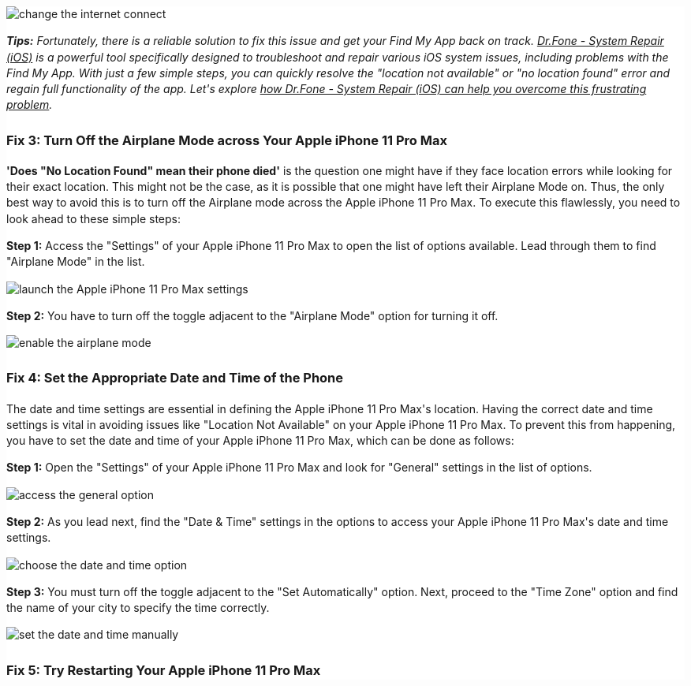 ![change the internet connect](https://images.wondershare.com/drfone/article/2022/10/no-location-found-vs-location-not-available-5.jpg)

_**Tips:** Fortunately, there is a reliable solution to fix this issue and get your Find My App back on track. [Dr.Fone - System Repair (iOS)](https://drfone.wondershare.com/ios-system-repair.html) is a powerful tool specifically designed to troubleshoot and repair various iOS system issues, including problems with the Find My App. With just a few simple steps, you can quickly resolve the "location not available" or "no location found" error and regain full functionality of the app. Let's explore [how Dr.Fone - System Repair (iOS) can help you overcome this frustrating problem](https://drfone.wondershare.com/virtual-location/no-location-found-vs-location-not-available.html#Part5.8)._

### Fix 3: Turn Off the Airplane Mode across Your Apple iPhone 11 Pro Max

**'Does "No Location Found" mean their phone died'** is the question one might have if they face location errors while looking for their exact location. This might not be the case, as it is possible that one might have left their Airplane Mode on. Thus, the only best way to avoid this is to turn off the Airplane mode across the Apple iPhone 11 Pro Max. To execute this flawlessly, you need to look ahead to these simple steps:

**Step 1:** Access the "Settings" of your Apple iPhone 11 Pro Max to open the list of options available. Lead through them to find "Airplane Mode" in the list.

![launch the Apple iPhone 11 Pro Max settings](https://images.wondershare.com/drfone/article/2022/10/no-location-found-vs-location-not-available-6.jpg)

**Step 2:** You have to turn off the toggle adjacent to the "Airplane Mode" option for turning it off.

![enable the airplane mode](https://images.wondershare.com/drfone/article/2022/10/no-location-found-vs-location-not-available-7.jpg)

### Fix 4: Set the Appropriate Date and Time of the Phone

The date and time settings are essential in defining the Apple iPhone 11 Pro Max's location. Having the correct date and time settings is vital in avoiding issues like "Location Not Available" on your Apple iPhone 11 Pro Max. To prevent this from happening, you have to set the date and time of your Apple iPhone 11 Pro Max, which can be done as follows:

**Step 1:** Open the "Settings" of your Apple iPhone 11 Pro Max and look for "General" settings in the list of options.

![access the general option](https://images.wondershare.com/drfone/article/2022/10/no-location-found-vs-location-not-available-8.jpg)

**Step 2:** As you lead next, find the "Date & Time" settings in the options to access your Apple iPhone 11 Pro Max's date and time settings.

![choose the date and time option](https://images.wondershare.com/drfone/article/2022/10/no-location-found-vs-location-not-available-9.jpg)

**Step 3:** You must turn off the toggle adjacent to the "Set Automatically" option. Next, proceed to the "Time Zone" option and find the name of your city to specify the time correctly.

![set the date and time manually](https://images.wondershare.com/drfone/article/2022/10/no-location-found-vs-location-not-available-10.jpg)

### Fix 5: Try Restarting Your Apple iPhone 11 Pro Max
